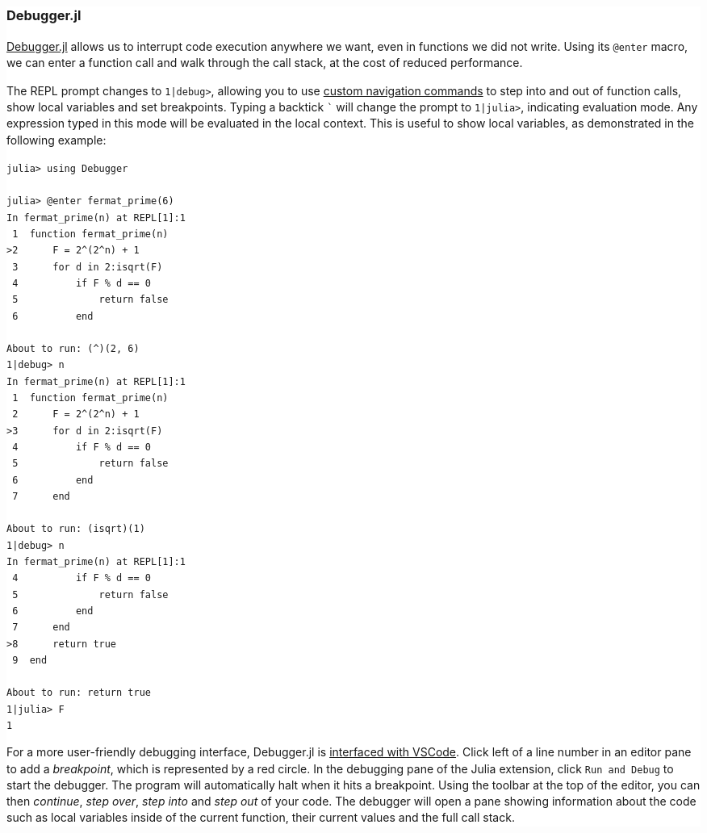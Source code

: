 ### Debugger.jl

[Debugger.jl](https://github.com/JuliaDebug/Debugger.jl) allows us to interrupt code execution anywhere we want, even in functions we did not write.
Using its `@enter` macro, we can enter a function call and walk through the call stack, at the cost of reduced performance.

The REPL prompt changes to `1|debug>`, allowing you to use [custom navigation commands](https://github.com/JuliaDebug/Debugger.jl#debugger-commands) to step into and out of function calls, show local variables and set breakpoints.
Typing a backtick `` ` `` will change the prompt to `1|julia>`, indicating evaluation mode.
Any expression typed in this mode will be evaluated in the local context.
This is useful to show local variables, as demonstrated in the following example:

```julia-repl
julia> using Debugger

julia> @enter fermat_prime(6)
In fermat_prime(n) at REPL[1]:1
 1  function fermat_prime(n)
>2      F = 2^(2^n) + 1
 3      for d in 2:isqrt(F)
 4          if F % d == 0
 5              return false
 6          end

About to run: (^)(2, 6)
1|debug> n
In fermat_prime(n) at REPL[1]:1
 1  function fermat_prime(n)
 2      F = 2^(2^n) + 1
>3      for d in 2:isqrt(F)
 4          if F % d == 0
 5              return false
 6          end
 7      end

About to run: (isqrt)(1)
1|debug> n
In fermat_prime(n) at REPL[1]:1
 4          if F % d == 0
 5              return false
 6          end
 7      end
>8      return true
 9  end

About to run: return true
1|julia> F
1
```

For a more user-friendly debugging interface, Debugger.jl is [interfaced with VSCode](https://www.julia-vscode.org/docs/stable/userguide/debugging/).
Click left of a line number in an editor pane to add a _breakpoint_, which is represented by a red circle.
In the debugging pane of the Julia extension, click `Run and Debug` to start the debugger.
The program will automatically halt when it hits a breakpoint.
Using the toolbar at the top of the editor, you can then _continue_, _step over_, _step into_ and _step out_ of your code.
The debugger will open a pane showing information about the code such as local variables inside of the current function, their current values and the full call stack.
